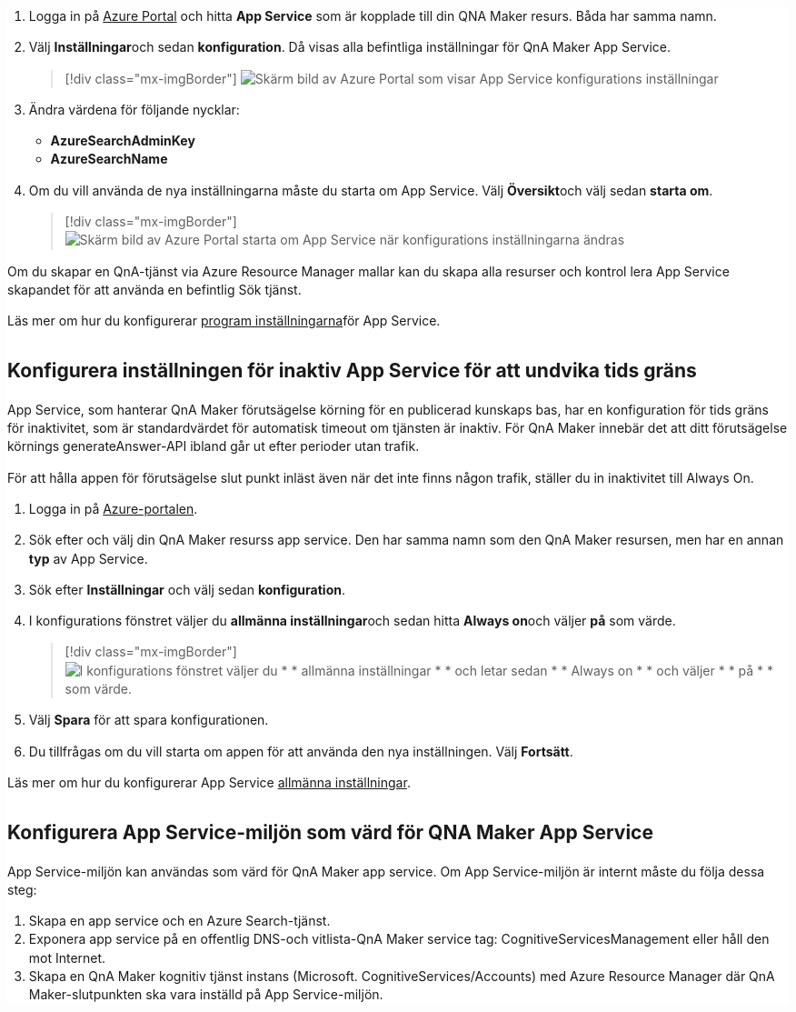 1. Logga in på [Azure Portal](https://portal.azure.com) och hitta **App Service** som är kopplade till din QNA Maker resurs. Båda har samma namn.

1. Välj **Inställningar**och sedan **konfiguration**. Då visas alla befintliga inställningar för QnA Maker App Service.

    > [!div class="mx-imgBorder"]
    > ![Skärm bild av Azure Portal som visar App Service konfigurations inställningar](../media/qnamaker-how-to-upgrade-qnamaker/change-search-service-app-service-configuration.png)

1. Ändra värdena för följande nycklar:

    * **AzureSearchAdminKey**
    * **AzureSearchName**

1. Om du vill använda de nya inställningarna måste du starta om App Service. Välj **Översikt**och välj sedan **starta om**.

    > [!div class="mx-imgBorder"]
    > ![Skärm bild av Azure Portal starta om App Service när konfigurations inställningarna ändras](../media/qnamaker-how-to-upgrade-qnamaker/screenshot-azure-portal-restart-app-service.png)

Om du skapar en QnA-tjänst via Azure Resource Manager mallar kan du skapa alla resurser och kontrol lera App Service skapandet för att använda en befintlig Sök tjänst.

Läs mer om hur du konfigurerar [program inställningarna](../../../app-service/configure-common.md#configure-app-settings)för App Service.

## <a name="configure-app-service-idle-setting-to-avoid-timeout"></a>Konfigurera inställningen för inaktiv App Service för att undvika tids gräns

App Service, som hanterar QnA Maker förutsägelse körning för en publicerad kunskaps bas, har en konfiguration för tids gräns för inaktivitet, som är standardvärdet för automatisk timeout om tjänsten är inaktiv. För QnA Maker innebär det att ditt förutsägelse körnings generateAnswer-API ibland går ut efter perioder utan trafik.

För att hålla appen för förutsägelse slut punkt inläst även när det inte finns någon trafik, ställer du in inaktivitet till Always On.

1. Logga in på [Azure-portalen](https://portal.azure.com).
1. Sök efter och välj din QnA Maker resurss app service. Den har samma namn som den QnA Maker resursen, men har en annan **typ** av App Service.
1. Sök efter **Inställningar** och välj sedan **konfiguration**.
1. I konfigurations fönstret väljer du **allmänna inställningar**och sedan hitta **Always on**och väljer **på** som värde.

    > [!div class="mx-imgBorder"]
    > ![I konfigurations fönstret väljer du * * allmänna inställningar * * och letar sedan * * Always on * * och väljer * * på * * som värde.](../media/qnamaker-how-to-upgrade-qnamaker/configure-app-service-idle-timeout.png)

1. Välj **Spara** för att spara konfigurationen.
1. Du tillfrågas om du vill starta om appen för att använda den nya inställningen. Välj **Fortsätt**.

Läs mer om hur du konfigurerar App Service [allmänna inställningar](../../../app-service/configure-common.md#configure-general-settings).
## <a name="configure-app-service-environment-to-host-qna-maker-app-service"></a>Konfigurera App Service-miljön som värd för QNA Maker App Service
App Service-miljön kan användas som värd för QnA Maker app service. Om App Service-miljön är internt måste du följa dessa steg:
1. Skapa en app service och en Azure Search-tjänst.
2. Exponera app service på en offentlig DNS-och vitlista-QnA Maker service tag: CognitiveServicesManagement eller håll den mot Internet.
3. Skapa en QnA Maker kognitiv tjänst instans (Microsoft. CognitiveServices/Accounts) med Azure Resource Manager där QnA Maker-slutpunkten ska vara inställd på App Service-miljön. 
